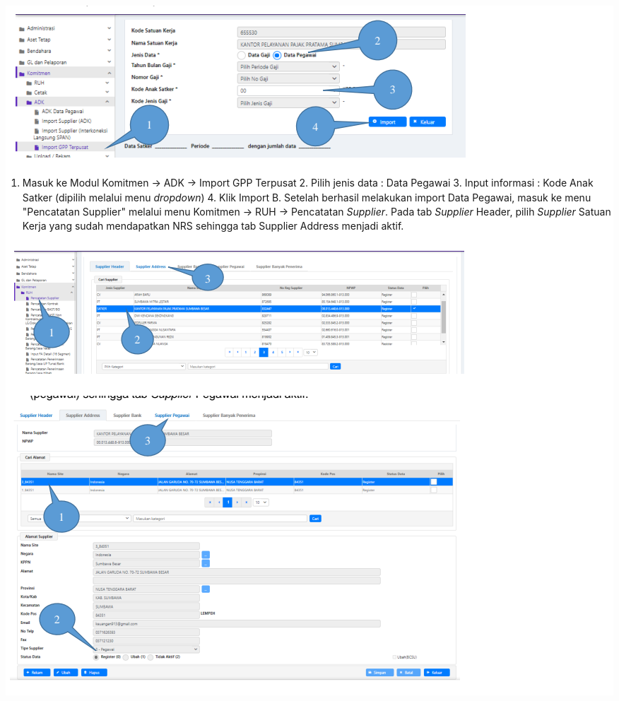 ![8_image_0.png](8_image_0.png)

1. Masuk ke Modul Komitmen → ADK → Import GPP Terpusat 2. Pilih jenis data : Data Pegawai 3. Input informasi : Kode Anak Satker (dipilih melalui menu *dropdown*) 4. Klik Import B. Setelah berhasil melakukan import Data Pegawai, masuk ke menu "Pencatatan Supplier" melalui menu Komitmen → RUH → Pencatatan *Supplier*. Pada tab *Supplier* Header, pilih *Supplier* Satuan Kerja yang sudah mendapatkan NRS sehingga tab Supplier Address menjadi aktif.

![8_image_1.png](8_image_1.png)

![9_image_0.png](9_image_0.png)
